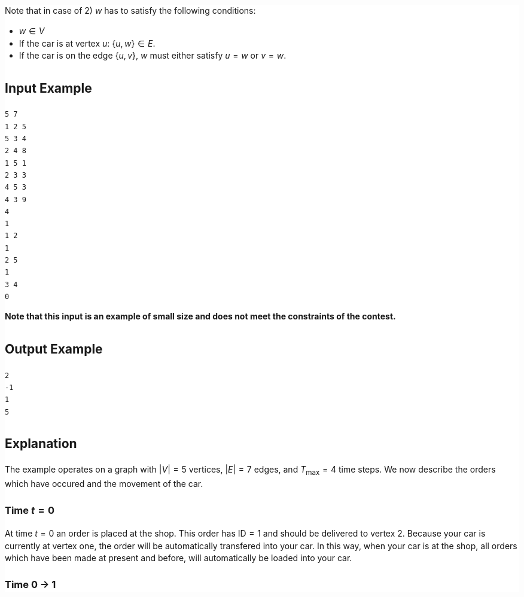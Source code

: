 Note that in case of 2) $w$ has to satisfy the following conditions:

- $w \in V$
- If the car is at vertex $u$: $\left\{ u, w \right\} \in E$.
- If the car is on the edge $\left\{ u, v \right\}$, $w$ must either satisfy $u = w$ or $v = w$.

## Input Example

```plain
5 7
1 2 5
5 3 4
2 4 8
1 5 1
2 3 3
4 5 3
4 3 9
4
1
1 2
1
2 5
1
3 4
0
```

**Note that this input is an example of small size and does not meet the constraints of the contest.**

## Output Example

```plain
2
-1
1
5
```

## Explanation

The example operates on a graph with $|V| = 5$ vertices, $|E| = 7$ edges, and $T_{\text{max}} = 4$ time steps. We now describe the orders which have occured and the movement of the car.

### Time $t=0$

At time $t=0$ an order is placed at the shop. This order has ID$= 1$ and should be delivered to vertex $2$. Because your car is currently at vertex one, the order will be automatically transfered into your car. In this way, when your car is at the shop, all orders which have been made at present and before, will automatically be loaded into your car.

### Time $0$ → $1$
